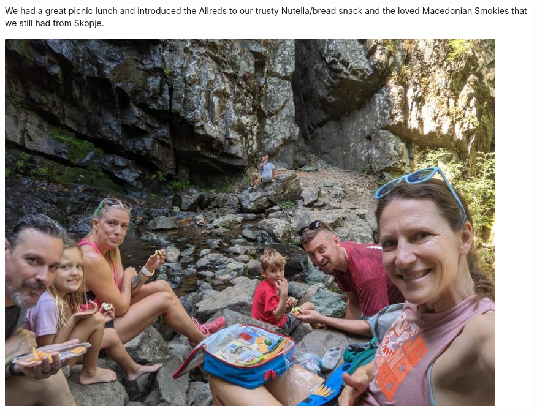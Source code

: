We had a great picnic lunch and introduced the Allreds to our trusty Nutella/bread snack and the loved Macedonian Smokies that we still had from Skopje. 

![Alt text](/images/travel2/PXL_20230828_111329501.jpg)